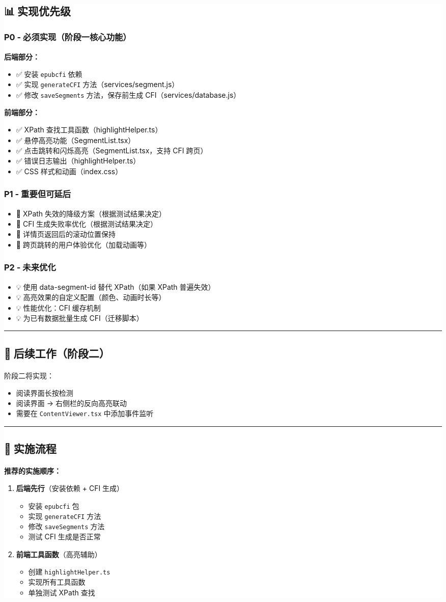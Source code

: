 ## 📊 实现优先级

### P0 - 必须实现（阶段一核心功能）

**后端部分：**
- ✅ 安装 `epubcfi` 依赖
- ✅ 实现 `generateCFI` 方法（services/segment.js）
- ✅ 修改 `saveSegments` 方法，保存前生成 CFI（services/database.js）

**前端部分：**
- ✅ XPath 查找工具函数（highlightHelper.ts）
- ✅ 悬停高亮功能（SegmentList.tsx）
- ✅ 点击跳转和闪烁高亮（SegmentList.tsx，支持 CFI 跨页）
- ✅ 错误日志输出（highlightHelper.ts）
- ✅ CSS 样式和动画（index.css）

### P1 - 重要但可延后
- 🔄 XPath 失效的降级方案（根据测试结果决定）
- 🔄 CFI 生成失败率优化（根据测试结果决定）
- 🔄 详情页返回后的滚动位置保持
- 🔄 跨页跳转的用户体验优化（加载动画等）

### P2 - 未来优化
- 💡 使用 data-segment-id 替代 XPath（如果 XPath 普遍失效）
- 💡 高亮效果的自定义配置（颜色、动画时长等）
- 💡 性能优化：CFI 缓存机制
- 💡 为已有数据批量生成 CFI（迁移脚本）

---

## 📝 后续工作（阶段二）

阶段二将实现：
- 阅读界面长按检测
- 阅读界面 → 右侧栏的反向高亮联动
- 需要在 `ContentViewer.tsx` 中添加事件监听

---

## 📌 实施流程

**推荐的实施顺序：**

1. **后端先行**（安装依赖 + CFI 生成）
   - 安装 `epubcfi` 包
   - 实现 `generateCFI` 方法
   - 修改 `saveSegments` 方法
   - 测试 CFI 生成是否正常

2. **前端工具函数**（高亮辅助）
   - 创建 `highlightHelper.ts`
   - 实现所有工具函数
   - 单独测试 XPath 查找

